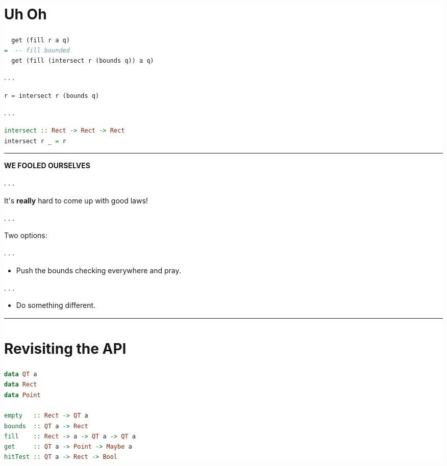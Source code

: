 
# Uh Oh

```haskell
  get (fill r a q)
=  -- fill bounded
  get (fill (intersect r (bounds q)) a q)
```


. . .


```haskell
r = intersect r (bounds q)
```

. . .

```haskell
intersect :: Rect -> Rect -> Rect
intersect r _ = r
```

---

**WE FOOLED OURSELVES**

. . .

It's **really** hard to come up with good laws!

. . .

Two options:

. . .

* Push the bounds checking everywhere and pray.

. . .

* Do something different.

---

# Revisiting the API

```haskell
data QT a
data Rect
data Point

empty   :: Rect -> QT a
bounds  :: QT a -> Rect
fill    :: Rect -> a -> QT a -> QT a
get     :: QT a -> Point -> Maybe a
hitTest :: QT a -> Rect -> Bool
```
